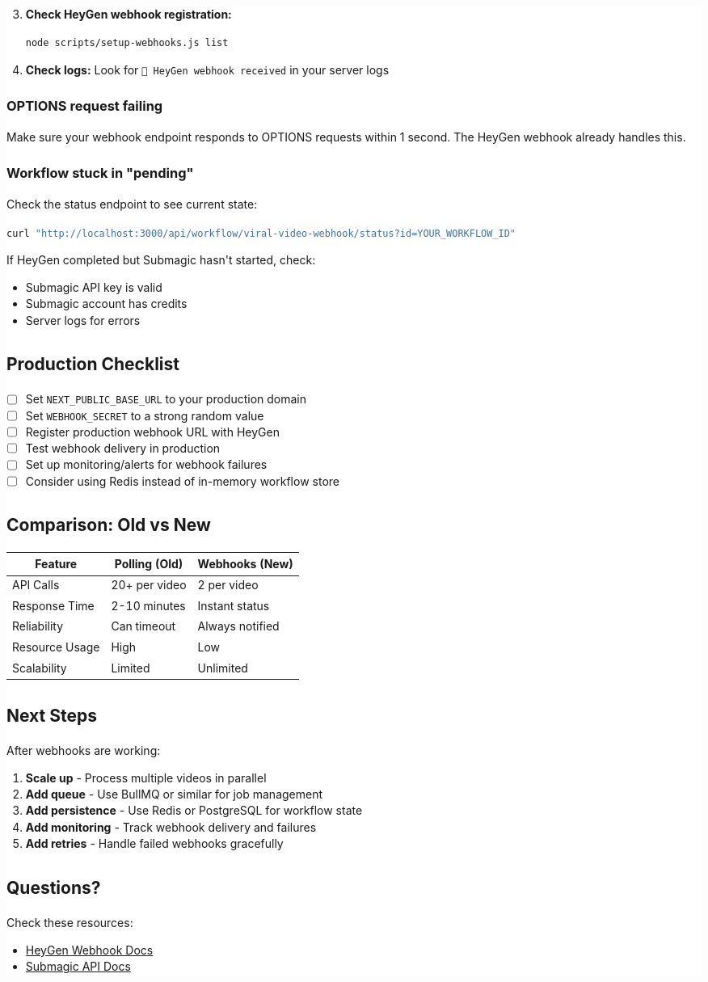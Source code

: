 3. **Check HeyGen webhook registration:**
   ```bash
   node scripts/setup-webhooks.js list
   ```

4. **Check logs:**
   Look for `🔔 HeyGen webhook received` in your server logs

### OPTIONS request failing

Make sure your webhook endpoint responds to OPTIONS requests within 1 second. The HeyGen webhook already handles this.

### Workflow stuck in "pending"

Check the status endpoint to see current state:
```bash
curl "http://localhost:3000/api/workflow/viral-video-webhook/status?id=YOUR_WORKFLOW_ID"
```

If HeyGen completed but Submagic hasn't started, check:
- Submagic API key is valid
- Submagic account has credits
- Server logs for errors

## Production Checklist

- [ ] Set `NEXT_PUBLIC_BASE_URL` to your production domain
- [ ] Set `WEBHOOK_SECRET` to a strong random value
- [ ] Register production webhook URL with HeyGen
- [ ] Test webhook delivery in production
- [ ] Set up monitoring/alerts for webhook failures
- [ ] Consider using Redis instead of in-memory workflow store

## Comparison: Old vs New

| Feature | Polling (Old) | Webhooks (New) |
|---------|---------------|----------------|
| API Calls | 20+ per video | 2 per video |
| Response Time | 2-10 minutes | Instant status |
| Reliability | Can timeout | Always notified |
| Resource Usage | High | Low |
| Scalability | Limited | Unlimited |

## Next Steps

After webhooks are working:

1. **Scale up** - Process multiple videos in parallel
2. **Add queue** - Use BullMQ or similar for job management
3. **Add persistence** - Use Redis or PostgreSQL for workflow state
4. **Add monitoring** - Track webhook delivery and failures
5. **Add retries** - Handle failed webhooks gracefully

## Questions?

Check these resources:
- [HeyGen Webhook Docs](https://docs.heygen.com/docs/using-heygens-webhook-events)
- [Submagic API Docs](https://docs.submagic.co/)
